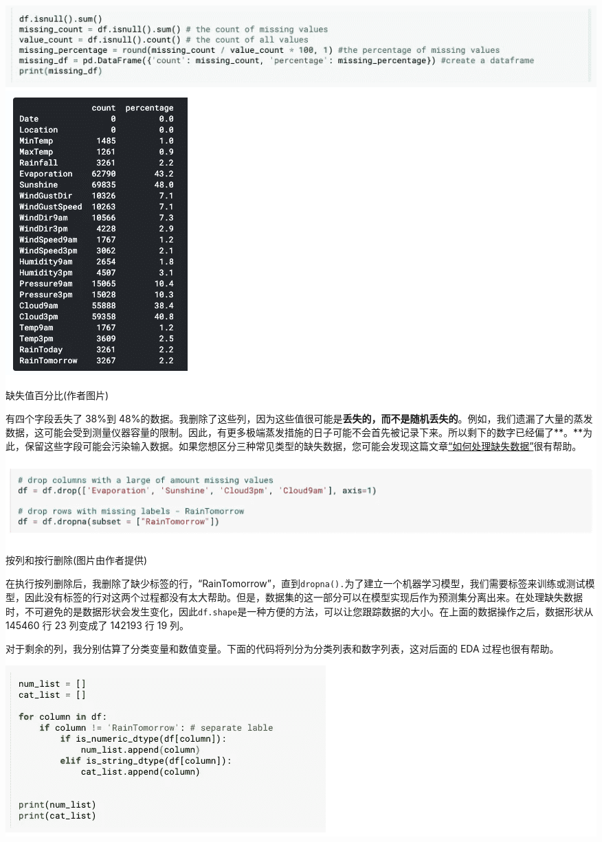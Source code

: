 ![](img/55b60c7d6fdab0ff935f98d64db69f4c.png)![](img/b0786763e0febe6b348782a5d705cb6f.png)

缺失值百分比(作者图片)

有四个字段丢失了 38%到 48%的数据。我删除了这些列，因为这些值很可能是**丢失的，而不是随机丢失的**。例如，我们遗漏了大量的蒸发数据，这可能会受到测量仪器容量的限制。因此，有更多极端蒸发措施的日子可能不会首先被记录下来。所以剩下的数字已经偏了**。**为此，保留这些字段可能会污染输入数据。如果您想区分三种常见类型的缺失数据，您可能会发现这篇文章[“如何处理缺失数据”](https://medium.com/analytics-vidhya/how-to-address-missing-data-531ed964e68)很有帮助。

![](img/a87ccce3bb0e3afdf9b4d6d1df48ef13.png)

按列和按行删除(图片由作者提供)

在执行按列删除后，我删除了缺少标签的行，“RainTomorrow”，直到`dropna().`为了建立一个机器学习模型，我们需要标签来训练或测试模型，因此没有标签的行对这两个过程都没有太大帮助。但是，数据集的这一部分可以在模型实现后作为预测集分离出来。在处理缺失数据时，不可避免的是数据形状会发生变化，因此`df.shape`是一种方便的方法，可以让您跟踪数据的大小。在上面的数据操作之后，数据形状从 145460 行 23 列变成了 142193 行 19 列。

对于剩余的列，我分别估算了分类变量和数值变量。下面的代码将列分为分类列表和数字列表，这对后面的 EDA 过程也很有帮助。

![](img/04a7acf81639359aa1080b764de9e3c0.png)

